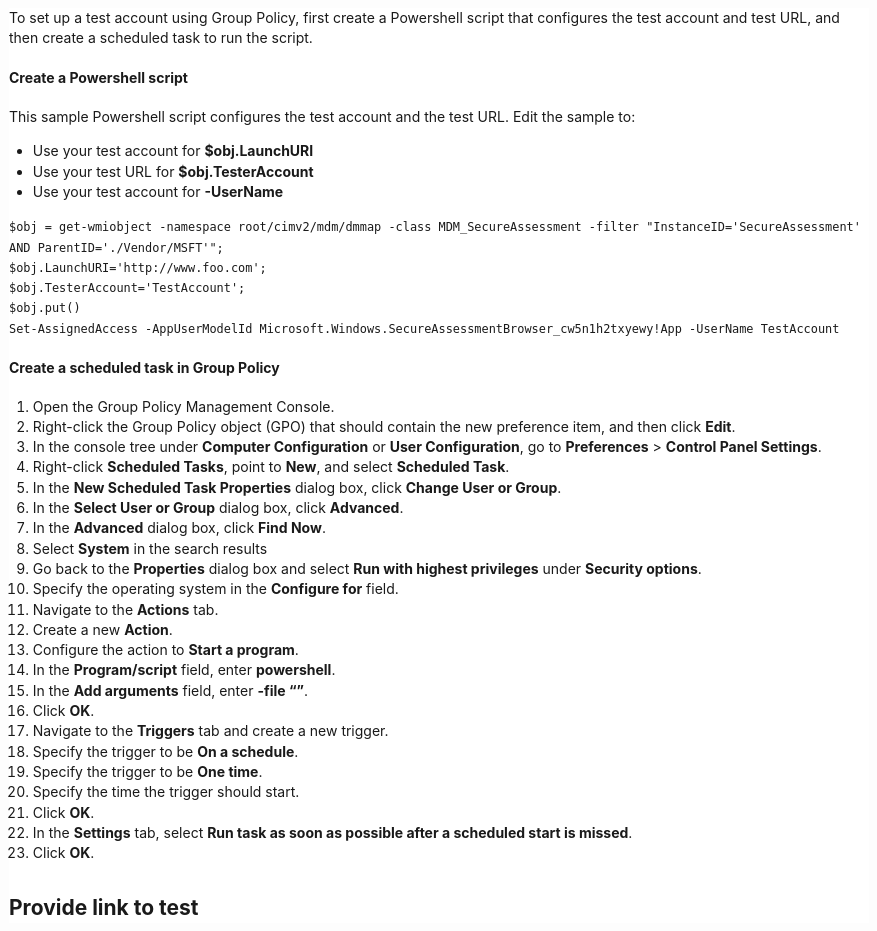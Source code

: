 To set up a test account using Group Policy, first create a Powershell script that configures the test account and test URL, and then create a scheduled task to run the script.

#### Create a Powershell script

This sample Powershell script configures the test account and the test URL. Edit the sample to: 
- Use your test account for **$obj.LaunchURI**  
- Use your test URL for **$obj.TesterAccount**
- Use your test account for **-UserName** 

```
$obj = get-wmiobject -namespace root/cimv2/mdm/dmmap -class MDM_SecureAssessment -filter "InstanceID='SecureAssessment' AND ParentID='./Vendor/MSFT'"; 
$obj.LaunchURI='http://www.foo.com'; 
$obj.TesterAccount='TestAccount'; 
$obj.put()
Set-AssignedAccess -AppUserModelId Microsoft.Windows.SecureAssessmentBrowser_cw5n1h2txyewy!App -UserName TestAccount
```


#### Create a scheduled task in Group Policy

1. Open the Group Policy Management Console. 
2. Right-click the Group Policy object (GPO) that should contain the new preference item, and then click **Edit**.
3. In the console tree under **Computer Configuration** or **User Configuration**, go to **Preferences** > **Control Panel Settings**.
4. Right-click **Scheduled Tasks**, point to **New**, and select **Scheduled Task**.
5. In the **New Scheduled Task Properties** dialog box, click **Change User or Group**.
6. In the **Select User or Group** dialog box, click **Advanced**.
7. In the **Advanced** dialog box, click **Find Now**.
8. Select **System** in the search results
9. Go back to the **Properties** dialog box and select **Run with highest privileges** under **Security options**.
9. Specify the operating system in the **Configure for** field.
9. Navigate to the **Actions** tab.
9. Create a new **Action**.
9. Configure the action to **Start a program**.
9. In the **Program/script** field, enter **powershell**.
9. In the **Add arguments** field, enter **-file “<path to powershell script>”**.
9. Click **OK**.
9. Navigate to the **Triggers** tab and create a new trigger.
9. Specify the trigger to be **On a schedule**.
9. Specify the trigger to be **One time**.
9. Specify the time the trigger should start.
9. Click **OK**.
9. In the **Settings** tab, select **Run task as soon as possible after a scheduled start is missed**.
9. Click **OK**.



## Provide link to test
